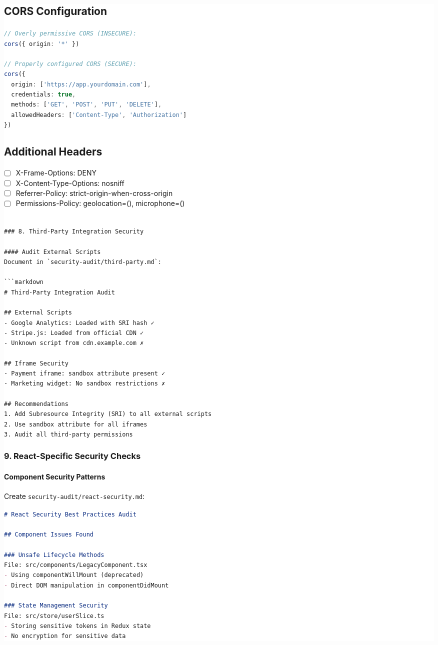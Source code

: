 ## CORS Configuration
```typescript
// Overly permissive CORS (INSECURE):
cors({ origin: '*' })

// Properly configured CORS (SECURE):
cors({
  origin: ['https://app.yourdomain.com'],
  credentials: true,
  methods: ['GET', 'POST', 'PUT', 'DELETE'],
  allowedHeaders: ['Content-Type', 'Authorization']
})
```

## Additional Headers
- [ ] X-Frame-Options: DENY
- [ ] X-Content-Type-Options: nosniff
- [ ] Referrer-Policy: strict-origin-when-cross-origin
- [ ] Permissions-Policy: geolocation=(), microphone=()
```

### 8. Third-Party Integration Security

#### Audit External Scripts
Document in `security-audit/third-party.md`:

```markdown
# Third-Party Integration Audit

## External Scripts
- Google Analytics: Loaded with SRI hash ✓
- Stripe.js: Loaded from official CDN ✓
- Unknown script from cdn.example.com ✗

## Iframe Security
- Payment iframe: sandbox attribute present ✓
- Marketing widget: No sandbox restrictions ✗

## Recommendations
1. Add Subresource Integrity (SRI) to all external scripts
2. Use sandbox attribute for all iframes
3. Audit all third-party permissions
```

### 9. React-Specific Security Checks

#### Component Security Patterns
Create `security-audit/react-security.md`:

```markdown
# React Security Best Practices Audit

## Component Issues Found

### Unsafe Lifecycle Methods
File: src/components/LegacyComponent.tsx
- Using componentWillMount (deprecated)
- Direct DOM manipulation in componentDidMount

### State Management Security
File: src/store/userSlice.ts
- Storing sensitive tokens in Redux state
- No encryption for sensitive data
```
